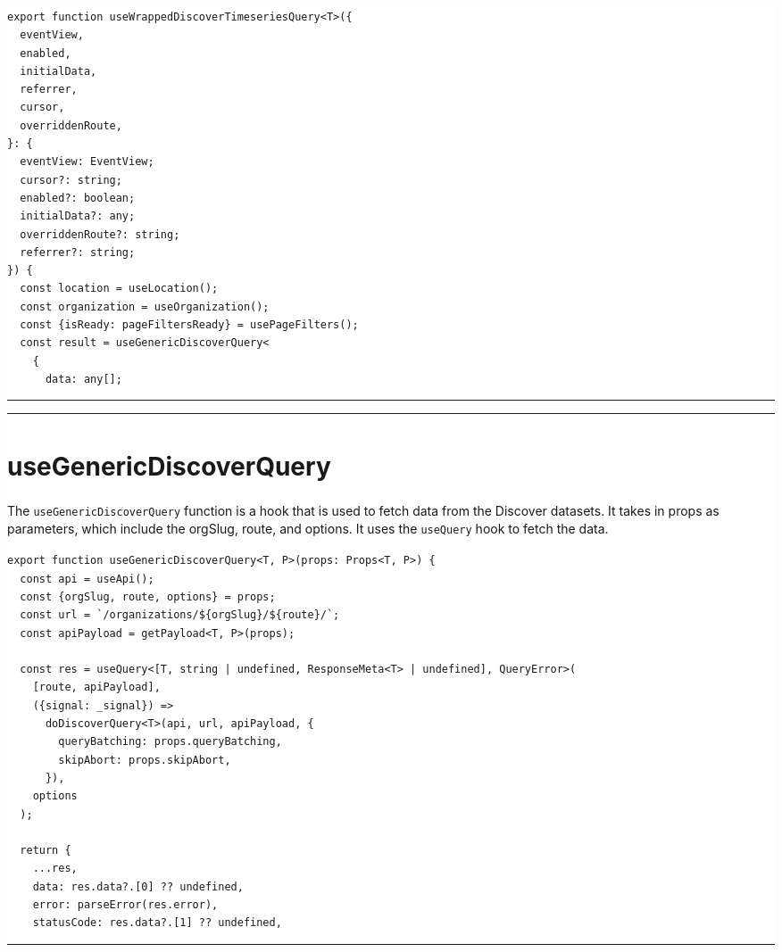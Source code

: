 ```tsx
export function useWrappedDiscoverTimeseriesQuery<T>({
  eventView,
  enabled,
  initialData,
  referrer,
  cursor,
  overriddenRoute,
}: {
  eventView: EventView;
  cursor?: string;
  enabled?: boolean;
  initialData?: any;
  overriddenRoute?: string;
  referrer?: string;
}) {
  const location = useLocation();
  const organization = useOrganization();
  const {isReady: pageFiltersReady} = usePageFilters();
  const result = useGenericDiscoverQuery<
    {
      data: any[];
```

---

</SwmSnippet>

<SwmSnippet path="/static/app/utils/discover/genericDiscoverQuery.tsx" line="419">

---

# useGenericDiscoverQuery

The `useGenericDiscoverQuery` function is a hook that is used to fetch data from the Discover datasets. It takes in props as parameters, which include the orgSlug, route, and options. It uses the `useQuery` hook to fetch the data.

```tsx
export function useGenericDiscoverQuery<T, P>(props: Props<T, P>) {
  const api = useApi();
  const {orgSlug, route, options} = props;
  const url = `/organizations/${orgSlug}/${route}/`;
  const apiPayload = getPayload<T, P>(props);

  const res = useQuery<[T, string | undefined, ResponseMeta<T> | undefined], QueryError>(
    [route, apiPayload],
    ({signal: _signal}) =>
      doDiscoverQuery<T>(api, url, apiPayload, {
        queryBatching: props.queryBatching,
        skipAbort: props.skipAbort,
      }),
    options
  );

  return {
    ...res,
    data: res.data?.[0] ?? undefined,
    error: parseError(res.error),
    statusCode: res.data?.[1] ?? undefined,
```

---
